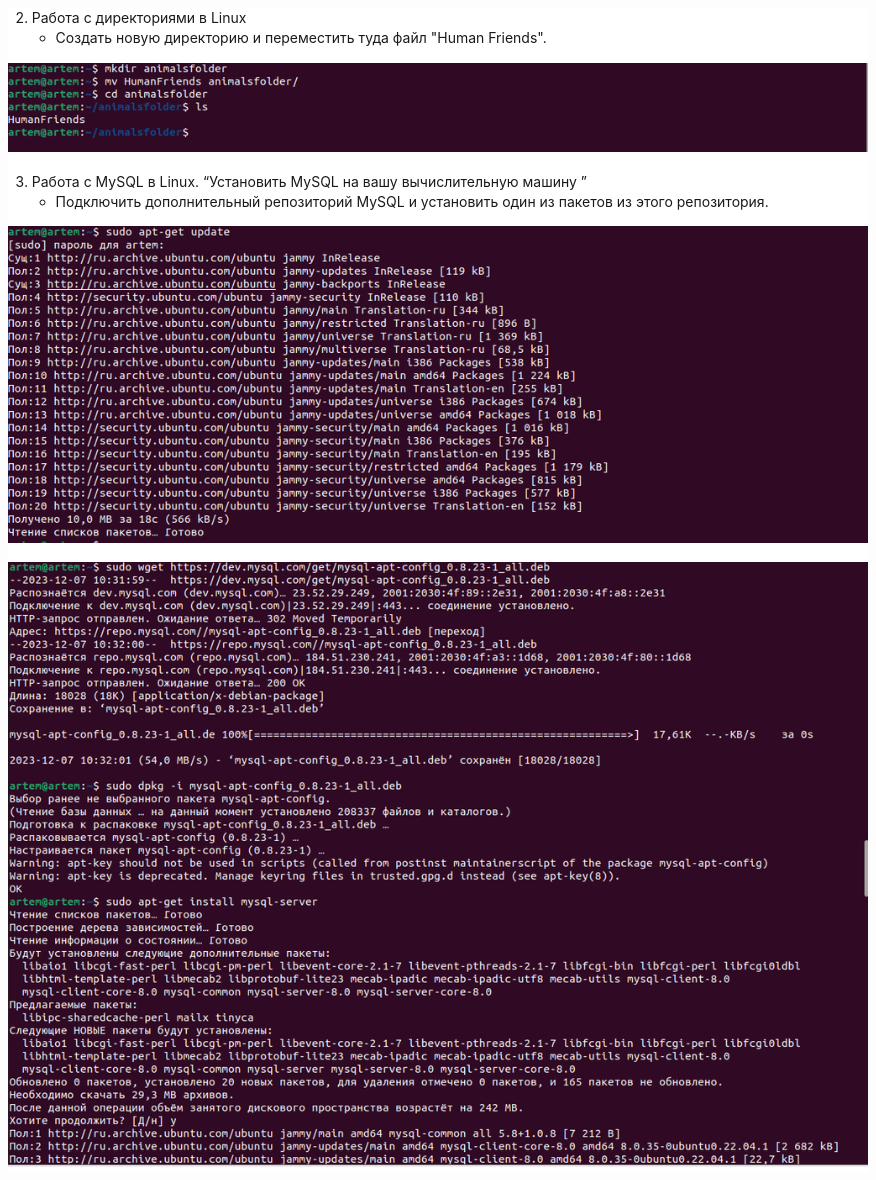2. Работа с директориями в Linux
   - Создать новую директорию и переместить туда файл "Human Friends".

![](img/2.PNG)

3. Работа с MySQL в Linux. “Установить MySQL на вашу вычислительную машину ”
   - Подключить дополнительный репозиторий MySQL и установить один из пакетов из этого репозитория.

![](img/3.PNG)

![](img/3.1.PNG)
